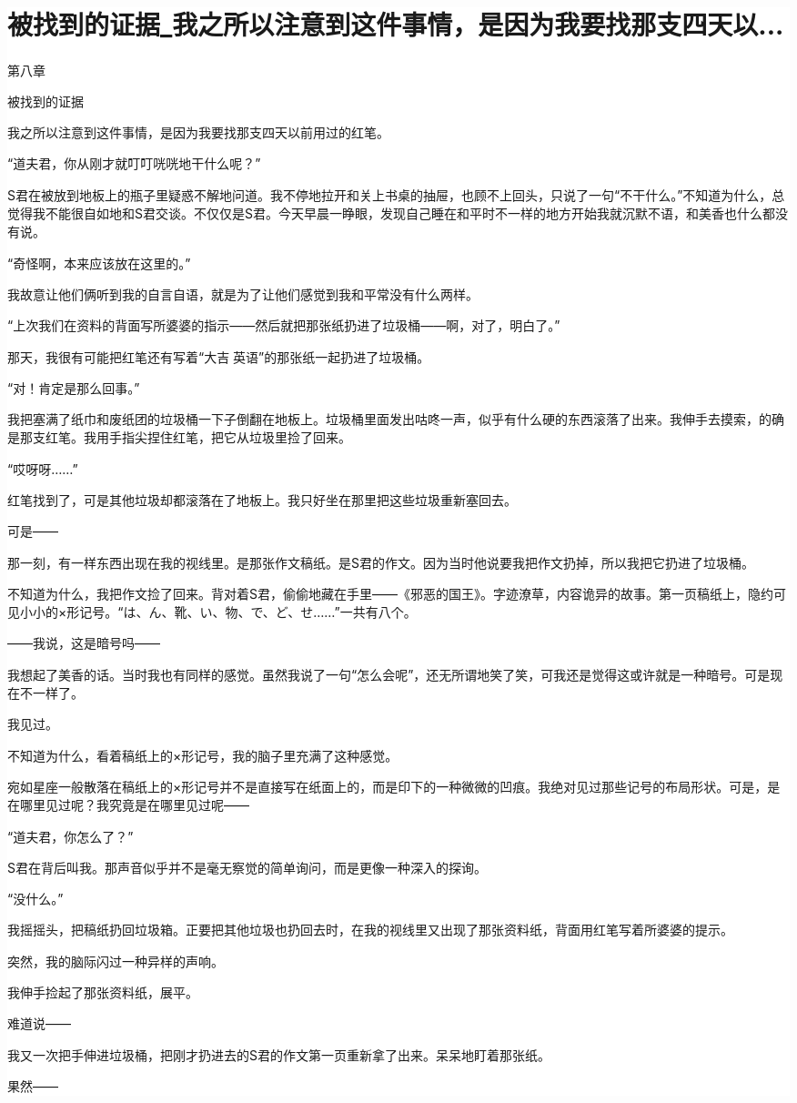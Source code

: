 # 被找到的证据_我之所以注意到这件事情，是因为我要找那支四天以...

第八章

被找到的证据

我之所以注意到这件事情，是因为我要找那支四天以前用过的红笔。

“道夫君，你从刚才就叮叮咣咣地干什么呢？”

S君在被放到地板上的瓶子里疑惑不解地问道。我不停地拉开和关上书桌的抽屉，也顾不上回头，只说了一句“不干什么。”不知道为什么，总觉得我不能很自如地和S君交谈。不仅仅是S君。今天早晨一睁眼，发现自己睡在和平时不一样的地方开始我就沉默不语，和美香也什么都没有说。

“奇怪啊，本来应该放在这里的。”

我故意让他们俩听到我的自言自语，就是为了让他们感觉到我和平常没有什么两样。

“上次我们在资料的背面写所婆婆的指示——然后就把那张纸扔进了垃圾桶——啊，对了，明白了。”

那天，我很有可能把红笔还有写着“大吉 英语”的那张纸一起扔进了垃圾桶。

“对！肯定是那么回事。”

我把塞满了纸巾和废纸团的垃圾桶一下子倒翻在地板上。垃圾桶里面发出咕咚一声，似乎有什么硬的东西滚落了出来。我伸手去摸索，的确是那支红笔。我用手指尖捏住红笔，把它从垃圾里捡了回来。

“哎呀呀……”

红笔找到了，可是其他垃圾却都滚落在了地板上。我只好坐在那里把这些垃圾重新塞回去。

可是——

那一刻，有一样东西出现在我的视线里。是那张作文稿纸。是S君的作文。因为当时他说要我把作文扔掉，所以我把它扔进了垃圾桶。

不知道为什么，我把作文捡了回来。背对着S君，偷偷地藏在手里——《邪恶的国王》。字迹潦草，内容诡异的故事。第一页稿纸上，隐约可见小小的×形记号。“は、ん、靴、い、物、で、ど、せ……”一共有八个。

——我说，这是暗号吗——

我想起了美香的话。当时我也有同样的感觉。虽然我说了一句“怎么会呢”，还无所谓地笑了笑，可我还是觉得这或许就是一种暗号。可是现在不一样了。

我见过。

不知道为什么，看着稿纸上的×形记号，我的脑子里充满了这种感觉。

宛如星座一般散落在稿纸上的×形记号并不是直接写在纸面上的，而是印下的一种微微的凹痕。我绝对见过那些记号的布局形状。可是，是在哪里见过呢？我究竟是在哪里见过呢——

“道夫君，你怎么了？”

S君在背后叫我。那声音似乎并不是毫无察觉的简单询问，而是更像一种深入的探询。

“没什么。”

我摇摇头，把稿纸扔回垃圾箱。正要把其他垃圾也扔回去时，在我的视线里又出现了那张资料纸，背面用红笔写着所婆婆的提示。

突然，我的脑际闪过一种异样的声响。

我伸手捡起了那张资料纸，展平。

难道说——

我又一次把手伸进垃圾桶，把刚才扔进去的S君的作文第一页重新拿了出来。呆呆地盯着那张纸。

果然——
